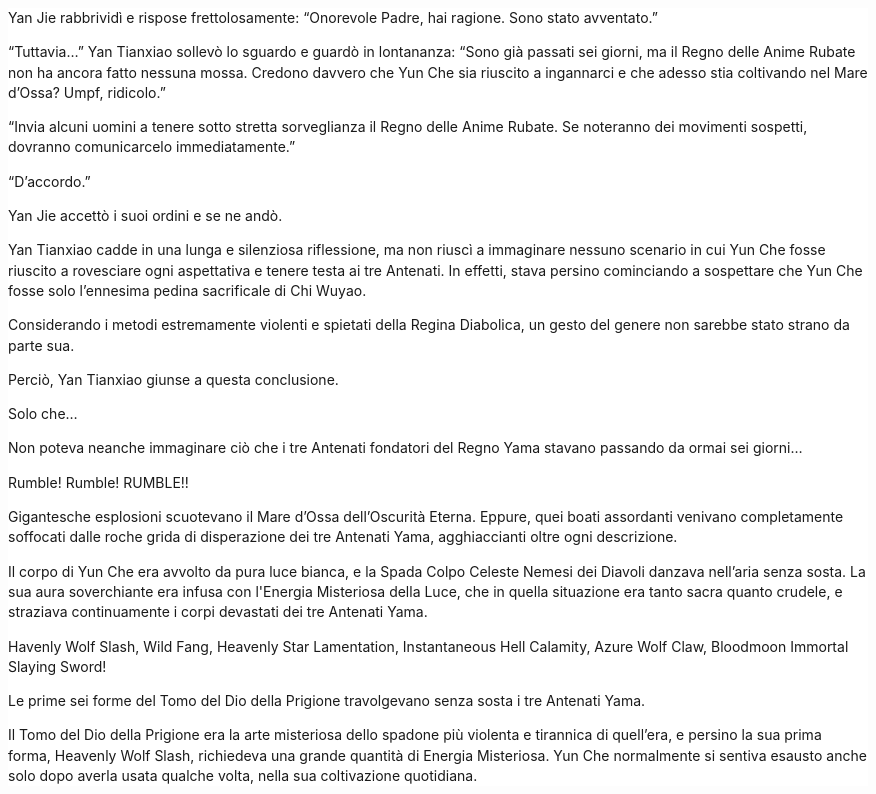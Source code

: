 
Yan Jie rabbrividì e rispose frettolosamente: “Onorevole Padre, hai ragione. Sono stato avventato.”


“Tuttavia…” Yan Tianxiao sollevò lo sguardo e guardò in lontananza: “Sono già passati sei giorni, ma il Regno delle Anime Rubate non ha ancora fatto nessuna mossa. Credono davvero che Yun Che sia riuscito a ingannarci e che adesso stia coltivando nel Mare d’Ossa? Umpf, ridicolo.”


“Invia alcuni uomini a tenere sotto stretta sorveglianza il Regno delle Anime Rubate. Se noteranno dei movimenti sospetti, dovranno comunicarcelo immediatamente.”


“D’accordo.”


Yan Jie accettò i suoi ordini e se ne andò.


Yan Tianxiao cadde in una lunga e silenziosa riflessione, ma non riuscì a immaginare nessuno scenario in cui Yun Che fosse riuscito a rovesciare ogni aspettativa e tenere testa ai tre Antenati. In effetti, stava persino cominciando a sospettare che Yun Che fosse solo l’ennesima pedina sacrificale di Chi Wuyao.


Considerando i metodi estremamente violenti e spietati della Regina Diabolica, un gesto del genere non sarebbe stato strano da parte sua.


Perciò, Yan Tianxiao giunse a questa conclusione.


Solo che…


Non poteva neanche immaginare ciò che i tre Antenati fondatori del Regno Yama stavano passando da ormai sei giorni…


Rumble! Rumble! RUMBLE!!


Gigantesche esplosioni scuotevano il Mare d’Ossa dell’Oscurità Eterna. Eppure, quei boati assordanti venivano completamente soffocati dalle roche grida di disperazione dei tre Antenati Yama, agghiaccianti oltre ogni descrizione.


Il corpo di Yun Che era avvolto da pura luce bianca, e la Spada Colpo Celeste Nemesi dei Diavoli danzava nell’aria senza sosta. La sua aura soverchiante era infusa con l'Energia Misteriosa della Luce, che in quella situazione era tanto sacra quanto crudele, e straziava continuamente i corpi devastati dei tre Antenati Yama.


Havenly Wolf Slash, Wild Fang, Heavenly Star Lamentation, Instantaneous Hell Calamity, Azure Wolf Claw, Bloodmoon Immortal Slaying Sword!


Le prime sei forme del Tomo del Dio della Prigione travolgevano senza sosta i tre Antenati Yama.


Il Tomo del Dio della Prigione era la arte misteriosa dello spadone più violenta e tirannica di quell’era, e persino la sua prima forma, Heavenly Wolf Slash, richiedeva una grande quantità di Energia Misteriosa. Yun Che normalmente si sentiva esausto anche solo dopo averla usata qualche volta, nella sua coltivazione quotidiana.
